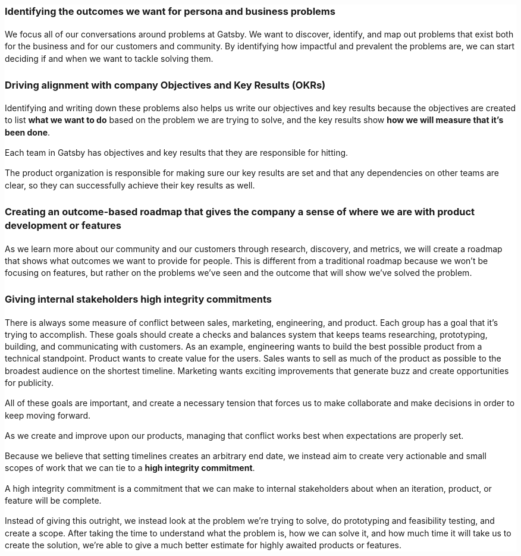 ### Identifying the outcomes we want for persona and business problems

We focus all of our conversations around problems at Gatsby. We want to discover, identify, and map out problems that exist both for the business and for our customers and community. By identifying how impactful and prevalent the problems are, we can start deciding if and when we want to tackle solving them.

### Driving alignment with company Objectives and Key Results (OKRs)

Identifying and writing down these problems also helps us write our objectives and key results because the objectives are created to list **what we want to do** based on the problem we are trying to solve, and the key results show **how we will measure that it’s been done**.

Each team in Gatsby has objectives and key results that they are responsible for hitting.

The product organization is responsible for making sure our key results are set and that any dependencies on other teams are clear, so they can successfully achieve their key results as well.

### Creating an outcome-based roadmap that gives the company a sense of where we are with product development or features

As we learn more about our community and our customers through research, discovery, and metrics, we will create a roadmap that shows what outcomes we want to provide for people. This is different from a traditional roadmap because we won’t be focusing on features, but rather on the problems we’ve seen and the outcome that will show we’ve solved the problem.

### Giving internal stakeholders high integrity commitments

There is always some measure of conflict between sales, marketing, engineering, and product. Each group has a goal that it’s trying to accomplish. These goals should create a checks and balances system that keeps teams researching, prototyping, building, and communicating with customers. As an example, engineering wants to build the best possible product from a technical standpoint. Product wants to create value for the users. Sales wants to sell as much of the product as possible to the broadest audience on the shortest timeline. Marketing wants exciting improvements that generate buzz and create opportunities for publicity.

All of these goals are important, and create a necessary tension that forces us to make collaborate and make decisions in order to keep moving forward.

As we create and improve upon our products, managing that conflict works best when expectations are properly set.

Because we believe that setting timelines creates an arbitrary end date, we instead aim to create very actionable and small scopes of work that we can tie to a **high integrity commitment**.

A high integrity commitment is a commitment that we can make to internal stakeholders about when an iteration, product, or feature will be complete.

Instead of giving this outright, we instead look at the problem we’re trying to solve, do prototyping and feasibility testing, and create a scope. After taking the time to understand what the problem is, how we can solve it, and how much time it will take us to create the solution, we’re able to give a much better estimate for highly awaited products or features.
